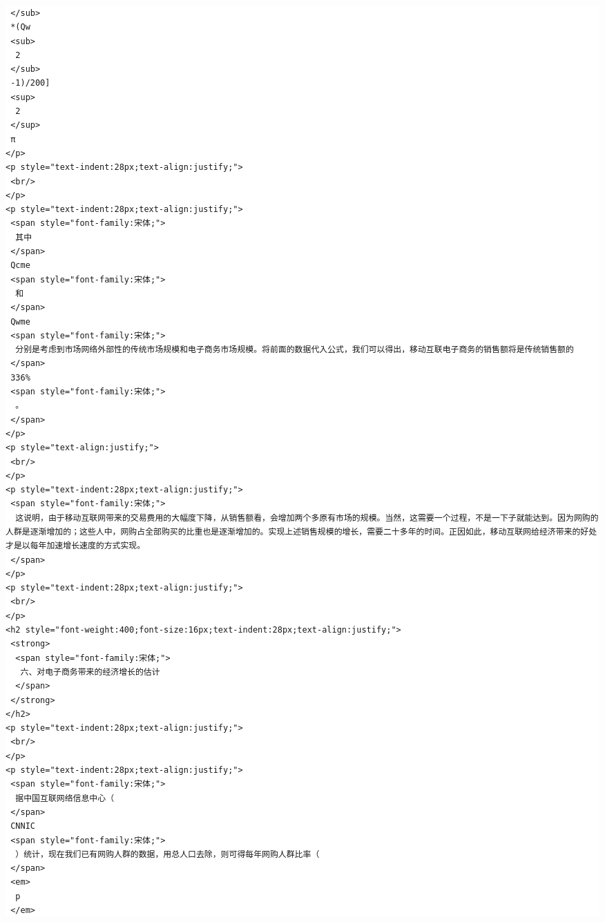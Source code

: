     </sub>
     *(Qw
     <sub>
      2
     </sub>
     -1)/200]
     <sup>
      2
     </sup>
     π
    </p>
    <p style="text-indent:28px;text-align:justify;">
     <br/>
    </p>
    <p style="text-indent:28px;text-align:justify;">
     <span style="font-family:宋体;">
      其中
     </span>
     Qcme
     <span style="font-family:宋体;">
      和
     </span>
     Qwme
     <span style="font-family:宋体;">
      分别是考虑到市场网络外部性的传统市场规模和电子商务市场规模。将前面的数据代入公式，我们可以得出，移动互联电子商务的销售额将是传统销售额的
     </span>
     336%
     <span style="font-family:宋体;">
      。
     </span>
    </p>
    <p style="text-align:justify;">
     <br/>
    </p>
    <p style="text-indent:28px;text-align:justify;">
     <span style="font-family:宋体;">
      这说明，由于移动互联网带来的交易费用的大幅度下降，从销售额看，会增加两个多原有市场的规模。当然，这需要一个过程，不是一下子就能达到。因为网购的人群是逐渐增加的；这些人中，网购占全部购买的比重也是逐渐增加的。实现上述销售规模的增长，需要二十多年的时间。正因如此，移动互联网给经济带来的好处才是以每年加速增长速度的方式实现。
     </span>
    </p>
    <p style="text-indent:28px;text-align:justify;">
     <br/>
    </p>
    <h2 style="font-weight:400;font-size:16px;text-indent:28px;text-align:justify;">
     <strong>
      <span style="font-family:宋体;">
       六、对电子商务带来的经济增长的估计
      </span>
     </strong>
    </h2>
    <p style="text-indent:28px;text-align:justify;">
     <br/>
    </p>
    <p style="text-indent:28px;text-align:justify;">
     <span style="font-family:宋体;">
      据中国互联网络信息中心（
     </span>
     CNNIC
     <span style="font-family:宋体;">
      ）统计，现在我们已有网购人群的数据，用总人口去除，则可得每年网购人群比率（
     </span>
     <em>
      p
     </em>